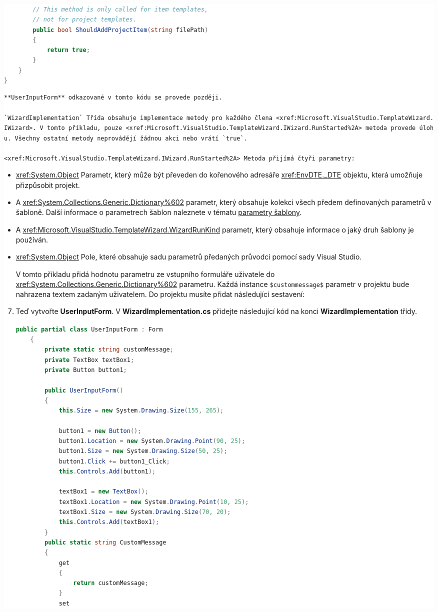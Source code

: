    ```csharp  
           // This method is only called for item templates,  
           // not for project templates.  
           public bool ShouldAddProjectItem(string filePath)  
           {  
               return true;  
           }          
       }  
   }  
   ```  
  
    **UserInputForm** odkazované v tomto kódu se provede později.  
  
    `WizardImplementation` Třída obsahuje implementace metody pro každého člena <xref:Microsoft.VisualStudio.TemplateWizard.IWizard>. V tomto příkladu, pouze <xref:Microsoft.VisualStudio.TemplateWizard.IWizard.RunStarted%2A> metoda provede úlohu. Všechny ostatní metody neprovádějí žádnou akci nebo vrátí `true`.  
  
    <xref:Microsoft.VisualStudio.TemplateWizard.IWizard.RunStarted%2A> Metoda přijímá čtyři parametry:  
  
   - <xref:System.Object> Parametr, který může být převeden do kořenového adresáře <xref:EnvDTE._DTE> objektu, která umožňuje přizpůsobit projekt.  
  
   - A <xref:System.Collections.Generic.Dictionary%602> parametr, který obsahuje kolekci všech předem definovaných parametrů v šabloně. Další informace o parametrech šablon naleznete v tématu [parametry šablony](../ide/template-parameters.md).  
  
   - A <xref:Microsoft.VisualStudio.TemplateWizard.WizardRunKind> parametr, který obsahuje informace o jaký druh šablony je používán.  
  
   - <xref:System.Object> Pole, které obsahuje sadu parametrů předaných průvodci pomocí sady Visual Studio.  
  
     V tomto příkladu přidá hodnotu parametru ze vstupního formuláře uživatele do <xref:System.Collections.Generic.Dictionary%602> parametru. Každá instance `$custommessage$` parametr v projektu bude nahrazena textem zadaným uživatelem. Do projektu musíte přidat následující sestavení:  
  
7. Teď vytvořte **UserInputForm**. V **WizardImplementation.cs** přidejte následující kód na konci **WizardImplementation** třídy.  
  
   ```csharp  
   public partial class UserInputForm : Form  
       {  
           private static string customMessage;  
           private TextBox textBox1;  
           private Button button1;  
  
           public UserInputForm()  
           {  
               this.Size = new System.Drawing.Size(155, 265);   
  
               button1 = new Button();  
               button1.Location = new System.Drawing.Point(90, 25);  
               button1.Size = new System.Drawing.Size(50, 25);  
               button1.Click += button1_Click;  
               this.Controls.Add(button1);  
  
               textBox1 = new TextBox();  
               textBox1.Location = new System.Drawing.Point(10, 25);  
               textBox1.Size = new System.Drawing.Size(70, 20);  
               this.Controls.Add(textBox1);  
           }  
           public static string CustomMessage  
           {  
               get  
               {  
                   return customMessage;  
               }  
               set  
   ```